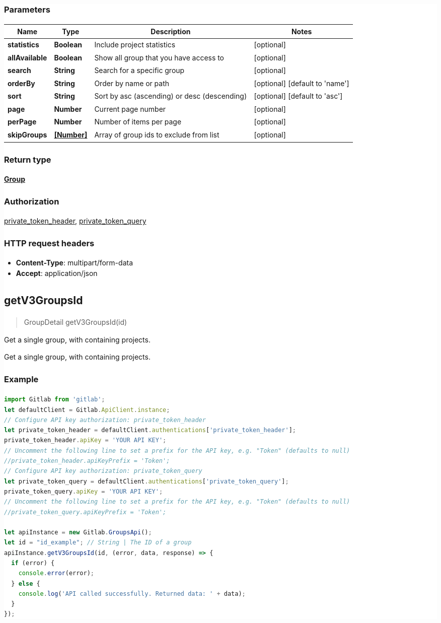 ### Parameters


Name | Type | Description  | Notes
------------- | ------------- | ------------- | -------------
 **statistics** | **Boolean**| Include project statistics | [optional] 
 **allAvailable** | **Boolean**| Show all group that you have access to | [optional] 
 **search** | **String**| Search for a specific group | [optional] 
 **orderBy** | **String**| Order by name or path | [optional] [default to &#39;name&#39;]
 **sort** | **String**| Sort by asc (ascending) or desc (descending) | [optional] [default to &#39;asc&#39;]
 **page** | **Number**| Current page number | [optional] 
 **perPage** | **Number**| Number of items per page | [optional] 
 **skipGroups** | [**[Number]**](Number.md)| Array of group ids to exclude from list | [optional] 

### Return type

[**Group**](Group.md)

### Authorization

[private_token_header](../README.md#private_token_header), [private_token_query](../README.md#private_token_query)

### HTTP request headers

- **Content-Type**: multipart/form-data
- **Accept**: application/json


## getV3GroupsId

> GroupDetail getV3GroupsId(id)

Get a single group, with containing projects.

Get a single group, with containing projects.

### Example

```javascript
import Gitlab from 'gitlab';
let defaultClient = Gitlab.ApiClient.instance;
// Configure API key authorization: private_token_header
let private_token_header = defaultClient.authentications['private_token_header'];
private_token_header.apiKey = 'YOUR API KEY';
// Uncomment the following line to set a prefix for the API key, e.g. "Token" (defaults to null)
//private_token_header.apiKeyPrefix = 'Token';
// Configure API key authorization: private_token_query
let private_token_query = defaultClient.authentications['private_token_query'];
private_token_query.apiKey = 'YOUR API KEY';
// Uncomment the following line to set a prefix for the API key, e.g. "Token" (defaults to null)
//private_token_query.apiKeyPrefix = 'Token';

let apiInstance = new Gitlab.GroupsApi();
let id = "id_example"; // String | The ID of a group
apiInstance.getV3GroupsId(id, (error, data, response) => {
  if (error) {
    console.error(error);
  } else {
    console.log('API called successfully. Returned data: ' + data);
  }
});
```
